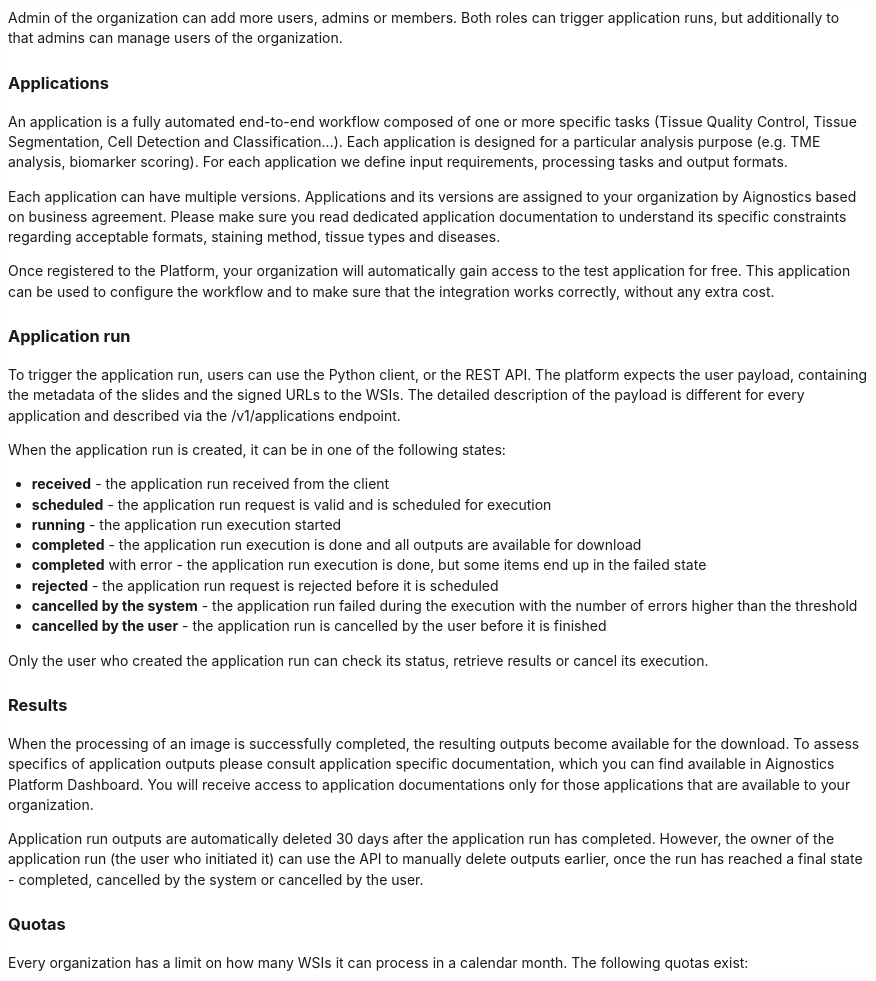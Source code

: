 Admin of the organization can add more users, admins or members. Both roles can trigger application runs, but additionally to that admins can manage users of the organization.

### Applications
An application is a fully automated end-to-end workflow composed of one or more specific tasks (Tissue Quality Control, Tissue Segmentation, Cell Detection and Classification…). Each application is designed for a particular analysis purpose (e.g. TME analysis, biomarker scoring). For each application we define input requirements, processing tasks and output formats.

Each application can have multiple versions. Applications and its versions are assigned to your organization by Aignostics based on business agreement. Please make sure you read dedicated application documentation to understand its specific constraints regarding acceptable formats, staining method, tissue types and diseases.

Once registered to the Platform, your organization will automatically gain access to the test application for free. This application can be used to configure the workflow and to make sure that the integration works correctly, without any extra cost.

### Application run
To trigger the application run, users can use the Python client, or the REST API. The platform expects the user payload, containing the metadata of the slides and the signed URLs to the WSIs. The detailed description of the payload is different for every application and described via the /v1/applications endpoint.

When the application run is created, it can be in one of the following states:

* **received** - the application run received from the client
* **scheduled** - the application run request is valid and is scheduled for execution
* **running** - the application run execution started
* **completed** - the application run execution is done and all outputs are available for download
* **completed** with error - the application run execution is done, but some items end up in the failed state
* **rejected** - the application run request is rejected before it is scheduled
* **cancelled by the system** - the application run failed during the execution with the number of errors higher than the threshold
* **cancelled by the user** - the application run is cancelled by the user before it is finished

Only the user who created the application run can check its status, retrieve results or cancel its execution.

### Results
When the processing of an image is successfully completed, the resulting outputs become available for the download. To assess specifics of application outputs please consult application specific documentation, which you can find available in Aignostics Platform Dashboard. You will receive access to application documentations only for those applications that are available to your organization.

Application run outputs are automatically deleted 30 days after the application run has completed. However, the owner of the application run (the user who initiated it) can use the API to manually delete outputs earlier, once the run has reached a final state - completed, cancelled by the system or cancelled by the user.

### Quotas
Every organization has a limit on how many WSIs it can process in a calendar month. The following quotas exist:

